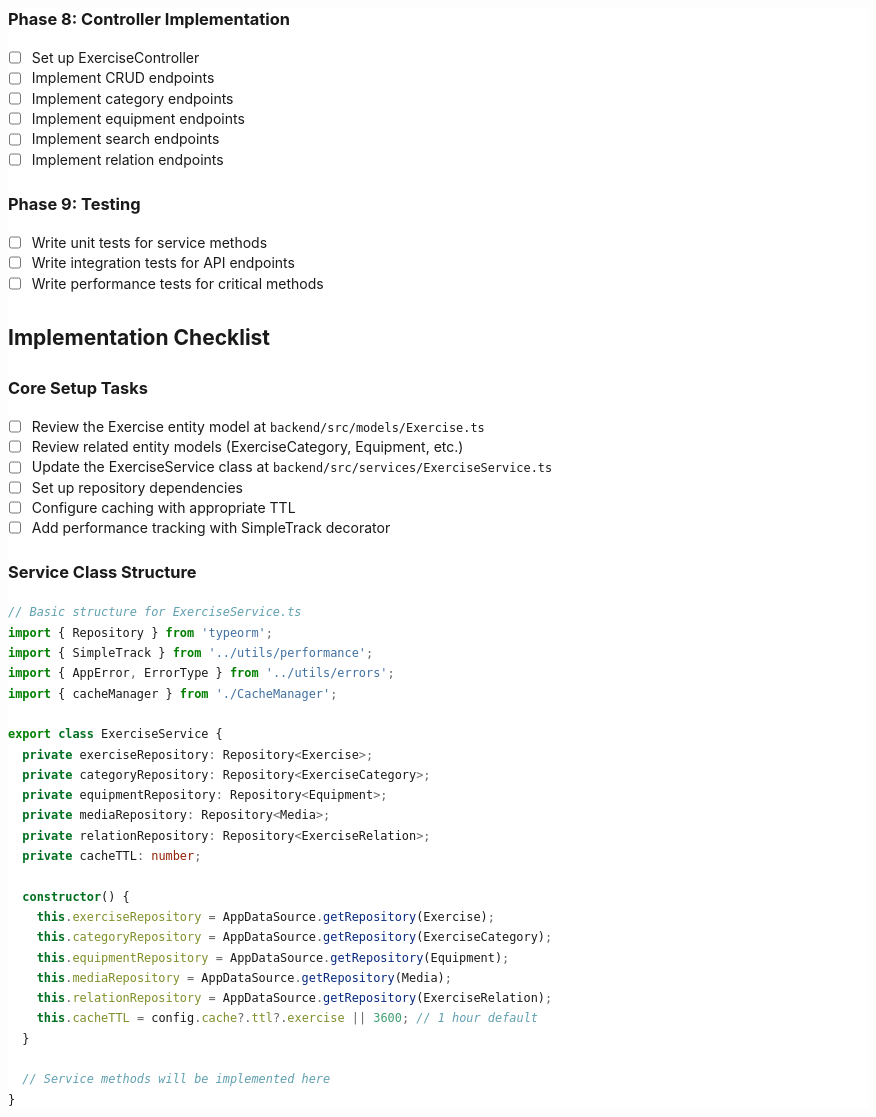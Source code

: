 ### Phase 8: Controller Implementation
- [ ] Set up ExerciseController
- [ ] Implement CRUD endpoints
- [ ] Implement category endpoints
- [ ] Implement equipment endpoints
- [ ] Implement search endpoints
- [ ] Implement relation endpoints

### Phase 9: Testing
- [ ] Write unit tests for service methods
- [ ] Write integration tests for API endpoints
- [ ] Write performance tests for critical methods

## Implementation Checklist

### Core Setup Tasks
- [ ] Review the Exercise entity model at `backend/src/models/Exercise.ts`
- [ ] Review related entity models (ExerciseCategory, Equipment, etc.)
- [ ] Update the ExerciseService class at `backend/src/services/ExerciseService.ts`
- [ ] Set up repository dependencies
- [ ] Configure caching with appropriate TTL
- [ ] Add performance tracking with SimpleTrack decorator

### Service Class Structure
```typescript
// Basic structure for ExerciseService.ts
import { Repository } from 'typeorm';
import { SimpleTrack } from '../utils/performance';
import { AppError, ErrorType } from '../utils/errors';
import { cacheManager } from './CacheManager';

export class ExerciseService {
  private exerciseRepository: Repository<Exercise>;
  private categoryRepository: Repository<ExerciseCategory>;
  private equipmentRepository: Repository<Equipment>;
  private mediaRepository: Repository<Media>;
  private relationRepository: Repository<ExerciseRelation>;
  private cacheTTL: number;
  
  constructor() {
    this.exerciseRepository = AppDataSource.getRepository(Exercise);
    this.categoryRepository = AppDataSource.getRepository(ExerciseCategory);
    this.equipmentRepository = AppDataSource.getRepository(Equipment);
    this.mediaRepository = AppDataSource.getRepository(Media);
    this.relationRepository = AppDataSource.getRepository(ExerciseRelation);
    this.cacheTTL = config.cache?.ttl?.exercise || 3600; // 1 hour default
  }
  
  // Service methods will be implemented here
}
```
